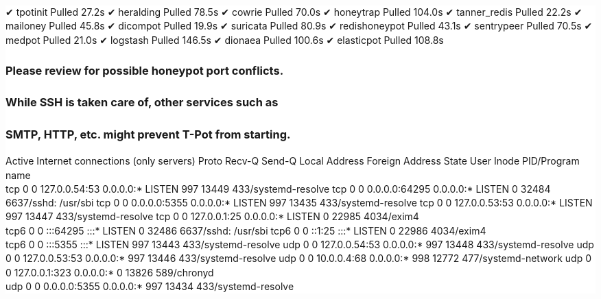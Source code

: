  ✔ tpotinit Pulled                                                                                             27.2s 
 ✔ heralding Pulled                                                                                            78.5s 
 ✔ cowrie Pulled                                                                                               70.0s 
 ✔ honeytrap Pulled                                                                                           104.0s 
 ✔ tanner_redis Pulled                                                                                         22.2s 
 ✔ mailoney Pulled                                                                                             45.8s 
 ✔ dicompot Pulled                                                                                             19.9s 
 ✔ suricata Pulled                                                                                             80.9s 
 ✔ redishoneypot Pulled                                                                                        43.1s 
 ✔ sentrypeer Pulled                                                                                           70.5s 
 ✔ medpot Pulled                                                                                               21.0s 
 ✔ logstash Pulled                                                                                            146.5s 
 ✔ dionaea Pulled                                                                                             100.6s 
 ✔ elasticpot Pulled                                                                                          108.8s 

### Please review for possible honeypot port conflicts.
### While SSH is taken care of, other services such as
### SMTP, HTTP, etc. might prevent T-Pot from starting.

Active Internet connections (only servers)
Proto Recv-Q Send-Q Local Address           Foreign Address         State       User       Inode      PID/Program name    
tcp        0      0 127.0.0.54:53           0.0.0.0:*               LISTEN      997        13449      433/systemd-resolve 
tcp        0      0 0.0.0.0:64295           0.0.0.0:*               LISTEN      0          32484      6637/sshd: /usr/sbi 
tcp        0      0 0.0.0.0:5355            0.0.0.0:*               LISTEN      997        13435      433/systemd-resolve 
tcp        0      0 127.0.0.53:53           0.0.0.0:*               LISTEN      997        13447      433/systemd-resolve 
tcp        0      0 127.0.0.1:25            0.0.0.0:*               LISTEN      0          22985      4034/exim4          
tcp6       0      0 :::64295                :::*                    LISTEN      0          32486      6637/sshd: /usr/sbi 
tcp6       0      0 ::1:25                  :::*                    LISTEN      0          22986      4034/exim4          
tcp6       0      0 :::5355                 :::*                    LISTEN      997        13443      433/systemd-resolve 
udp        0      0 127.0.0.54:53           0.0.0.0:*                           997        13448      433/systemd-resolve 
udp        0      0 127.0.0.53:53           0.0.0.0:*                           997        13446      433/systemd-resolve 
udp        0      0 10.0.0.4:68             0.0.0.0:*                           998        12772      477/systemd-network 
udp        0      0 127.0.0.1:323           0.0.0.0:*                           0          13826      589/chronyd         
udp        0      0 0.0.0.0:5355            0.0.0.0:*                           997        13434      433/systemd-resolve 